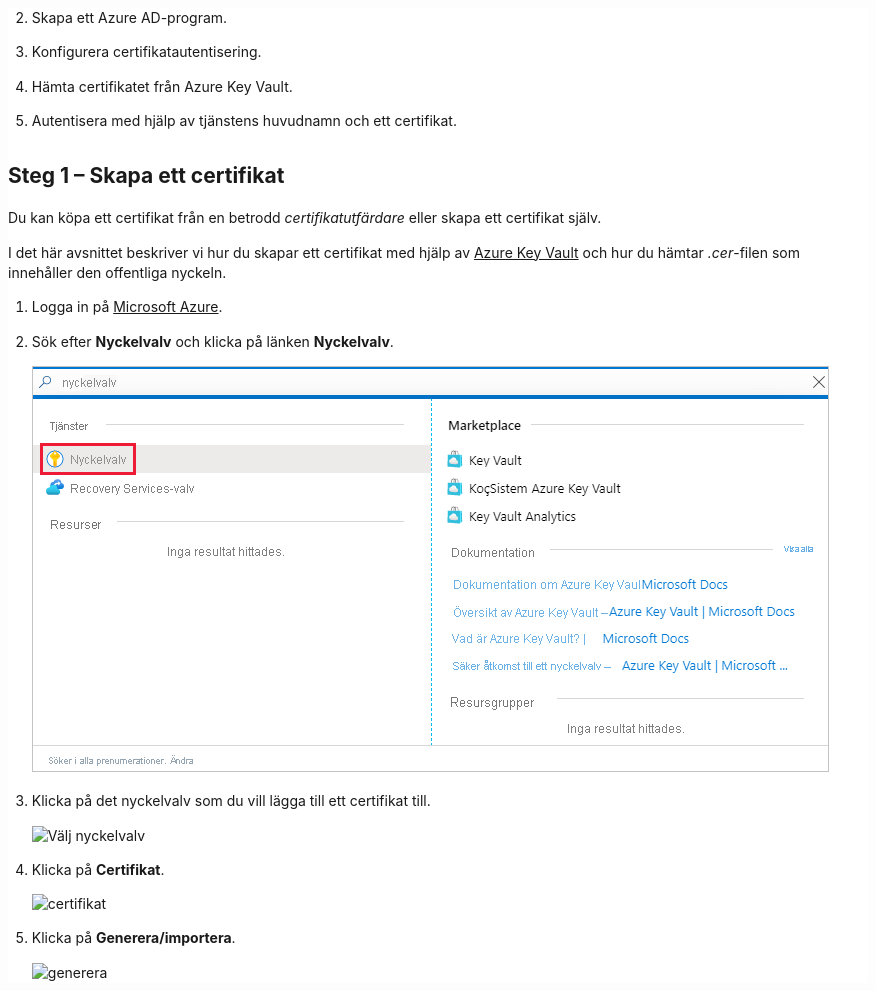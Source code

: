 2. Skapa ett Azure AD-program.

3. Konfigurera certifikatautentisering.

4. Hämta certifikatet från Azure Key Vault.

5. Autentisera med hjälp av tjänstens huvudnamn och ett certifikat.

## <a name="step-1---create-a-certificate"></a>Steg 1 – Skapa ett certifikat

Du kan köpa ett certifikat från en betrodd *certifikatutfärdare* eller skapa ett certifikat själv.

I det här avsnittet beskriver vi hur du skapar ett certifikat med hjälp av [Azure Key Vault](https://docs.microsoft.com/azure/key-vault/create-certificate) och hur du hämtar *.cer*-filen som innehåller den offentliga nyckeln.

1. Logga in på [Microsoft Azure](https://ms.portal.azure.com/#allservices).

2. Sök efter **Nyckelvalv** och klicka på länken **Nyckelvalv**.

    ![nyckelvalv](media/embed-service-principal-certificate/key-vault.png)

3. Klicka på det nyckelvalv som du vill lägga till ett certifikat till.

    ![Välj nyckelvalv](media/embed-service-principal-certificate/select-key-vault.png)

4. Klicka på **Certifikat**.

    ![certifikat](media/embed-service-principal-certificate/certificates.png)

5. Klicka på **Generera/importera**.

    ![generera](media/embed-service-principal-certificate/generate.png)
